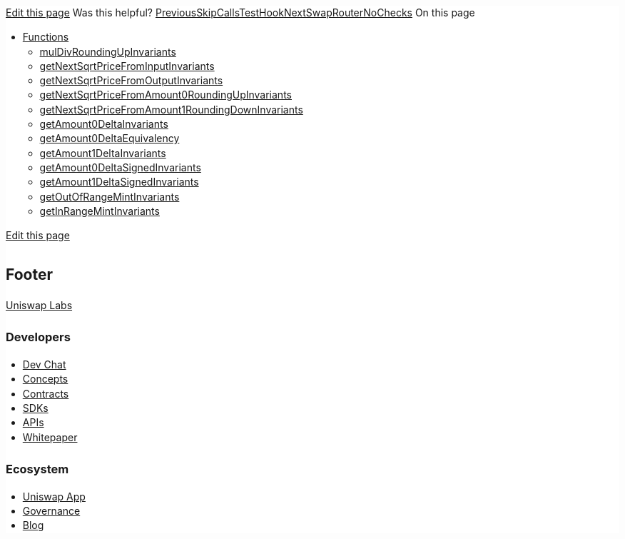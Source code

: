 [Edit this page](https://github.com/uniswap/uniswap-docs/tree/main/docs/contracts/v4/reference/core/test/SqrtPriceMathEchidnaTest.md)
Was this helpful?
[PreviousSkipCallsTestHook](https://docs.uniswap.org/contracts/v4/reference/core/test/SkipCallsTestHook)[NextSwapRouterNoChecks](https://docs.uniswap.org/contracts/v4/reference/core/test/SwapRouterNoChecks)
On this page
  * [Functions](https://docs.uniswap.org/contracts/v4/reference/core/test/SqrtPriceMathEchidnaTest#functions)
    * [mulDivRoundingUpInvariants](https://docs.uniswap.org/contracts/v4/reference/core/test/SqrtPriceMathEchidnaTest#muldivroundingupinvariants)
    * [getNextSqrtPriceFromInputInvariants](https://docs.uniswap.org/contracts/v4/reference/core/test/SqrtPriceMathEchidnaTest#getnextsqrtpricefrominputinvariants)
    * [getNextSqrtPriceFromOutputInvariants](https://docs.uniswap.org/contracts/v4/reference/core/test/SqrtPriceMathEchidnaTest#getnextsqrtpricefromoutputinvariants)
    * [getNextSqrtPriceFromAmount0RoundingUpInvariants](https://docs.uniswap.org/contracts/v4/reference/core/test/SqrtPriceMathEchidnaTest#getnextsqrtpricefromamount0roundingupinvariants)
    * [getNextSqrtPriceFromAmount1RoundingDownInvariants](https://docs.uniswap.org/contracts/v4/reference/core/test/SqrtPriceMathEchidnaTest#getnextsqrtpricefromamount1roundingdowninvariants)
    * [getAmount0DeltaInvariants](https://docs.uniswap.org/contracts/v4/reference/core/test/SqrtPriceMathEchidnaTest#getamount0deltainvariants)
    * [getAmount0DeltaEquivalency](https://docs.uniswap.org/contracts/v4/reference/core/test/SqrtPriceMathEchidnaTest#getamount0deltaequivalency)
    * [getAmount1DeltaInvariants](https://docs.uniswap.org/contracts/v4/reference/core/test/SqrtPriceMathEchidnaTest#getamount1deltainvariants)
    * [getAmount0DeltaSignedInvariants](https://docs.uniswap.org/contracts/v4/reference/core/test/SqrtPriceMathEchidnaTest#getamount0deltasignedinvariants)
    * [getAmount1DeltaSignedInvariants](https://docs.uniswap.org/contracts/v4/reference/core/test/SqrtPriceMathEchidnaTest#getamount1deltasignedinvariants)
    * [getOutOfRangeMintInvariants](https://docs.uniswap.org/contracts/v4/reference/core/test/SqrtPriceMathEchidnaTest#getoutofrangemintinvariants)
    * [getInRangeMintInvariants](https://docs.uniswap.org/contracts/v4/reference/core/test/SqrtPriceMathEchidnaTest#getinrangemintinvariants)


[Edit this page](https://github.com/uniswap/uniswap-docs/tree/main/docs/contracts/v4/reference/core/test/SqrtPriceMathEchidnaTest.md)
## Footer
[Uniswap Labs](https://docs.uniswap.org/)
### Developers
  * [Dev Chat](https://discord.com/invite/uniswap)
  * [Concepts](https://docs.uniswap.org/concepts/overview)
  * [Contracts](https://docs.uniswap.org/contracts/v4/overview)
  * [SDKs](https://docs.uniswap.org/sdk/v4/overview)
  * [APIs](https://docs.uniswap.org/api/subgraph/overview)
  * [Whitepaper](https://app.uniswap.org/whitepaper-v4.pdf)


### Ecosystem
  * [Uniswap App](https://app.uniswap.org/)
  * [Governance](https://www.uniswapfoundation.org/governance)
  * [Blog](https://blog.uniswap.org/)
